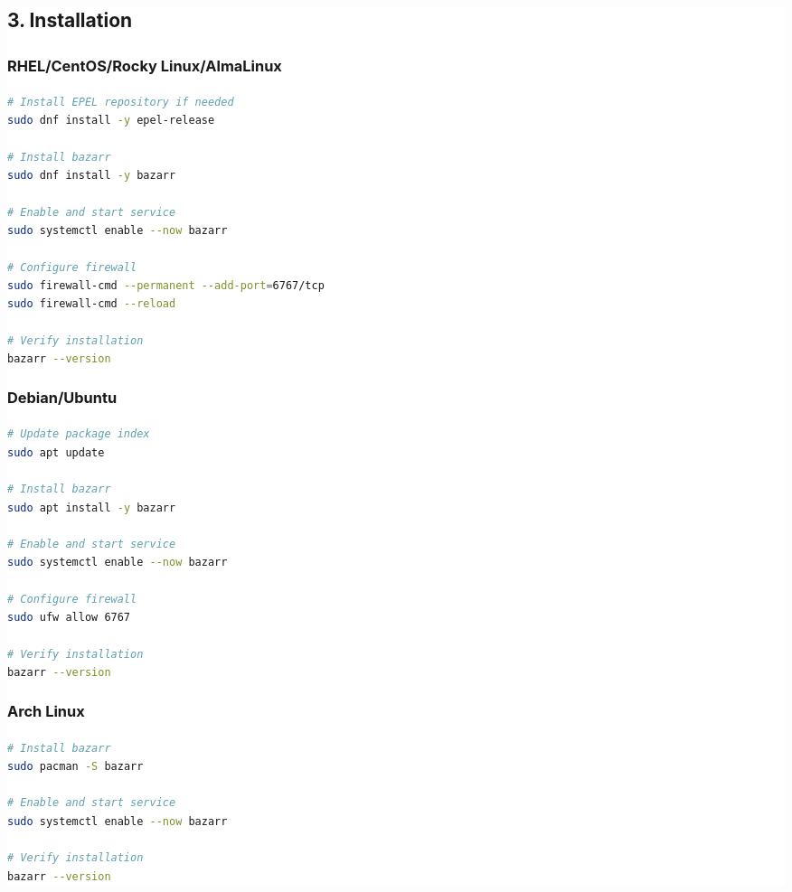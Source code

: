 ## 3. Installation

### RHEL/CentOS/Rocky Linux/AlmaLinux

```bash
# Install EPEL repository if needed
sudo dnf install -y epel-release

# Install bazarr
sudo dnf install -y bazarr

# Enable and start service
sudo systemctl enable --now bazarr

# Configure firewall
sudo firewall-cmd --permanent --add-port=6767/tcp
sudo firewall-cmd --reload

# Verify installation
bazarr --version
```

### Debian/Ubuntu

```bash
# Update package index
sudo apt update

# Install bazarr
sudo apt install -y bazarr

# Enable and start service
sudo systemctl enable --now bazarr

# Configure firewall
sudo ufw allow 6767

# Verify installation
bazarr --version
```

### Arch Linux

```bash
# Install bazarr
sudo pacman -S bazarr

# Enable and start service
sudo systemctl enable --now bazarr

# Verify installation
bazarr --version
```
